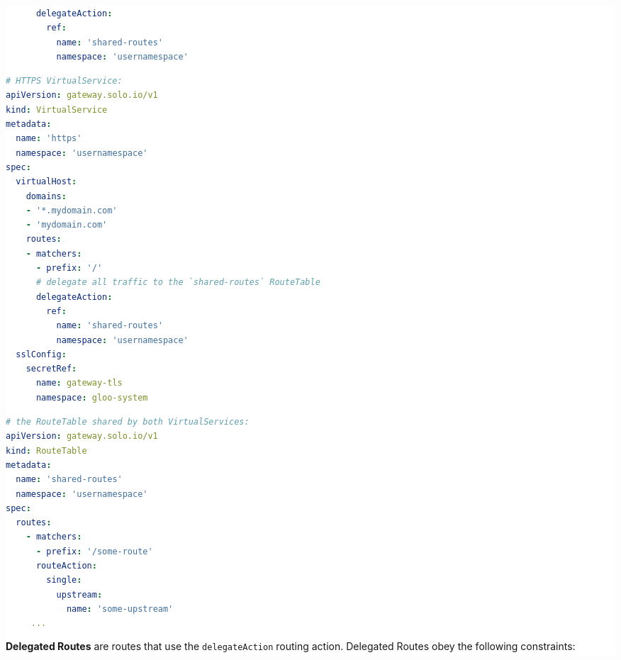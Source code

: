 ```yaml
      delegateAction:
        ref:
          name: 'shared-routes'
          namespace: 'usernamespace'

```

```yaml
# HTTPS VirtualService:
apiVersion: gateway.solo.io/v1
kind: VirtualService
metadata:
  name: 'https'
  namespace: 'usernamespace'
spec:
  virtualHost:
    domains:
    - '*.mydomain.com'
    - 'mydomain.com'
    routes:
    - matchers:
      - prefix: '/'
      # delegate all traffic to the `shared-routes` RouteTable
      delegateAction:
        ref:
          name: 'shared-routes'
          namespace: 'usernamespace'
  sslConfig:
    secretRef:
      name: gateway-tls
      namespace: gloo-system

```

```yaml
# the RouteTable shared by both VirtualServices:
apiVersion: gateway.solo.io/v1
kind: RouteTable
metadata:
  name: 'shared-routes'
  namespace: 'usernamespace'
spec:
  routes:
    - matchers:
      - prefix: '/some-route'
      routeAction:
        single:
          upstream:
            name: 'some-upstream'
     ...
```

**Delegated Routes** are routes that use the `delegateAction` routing action. Delegated Routes obey the following
constraints:
